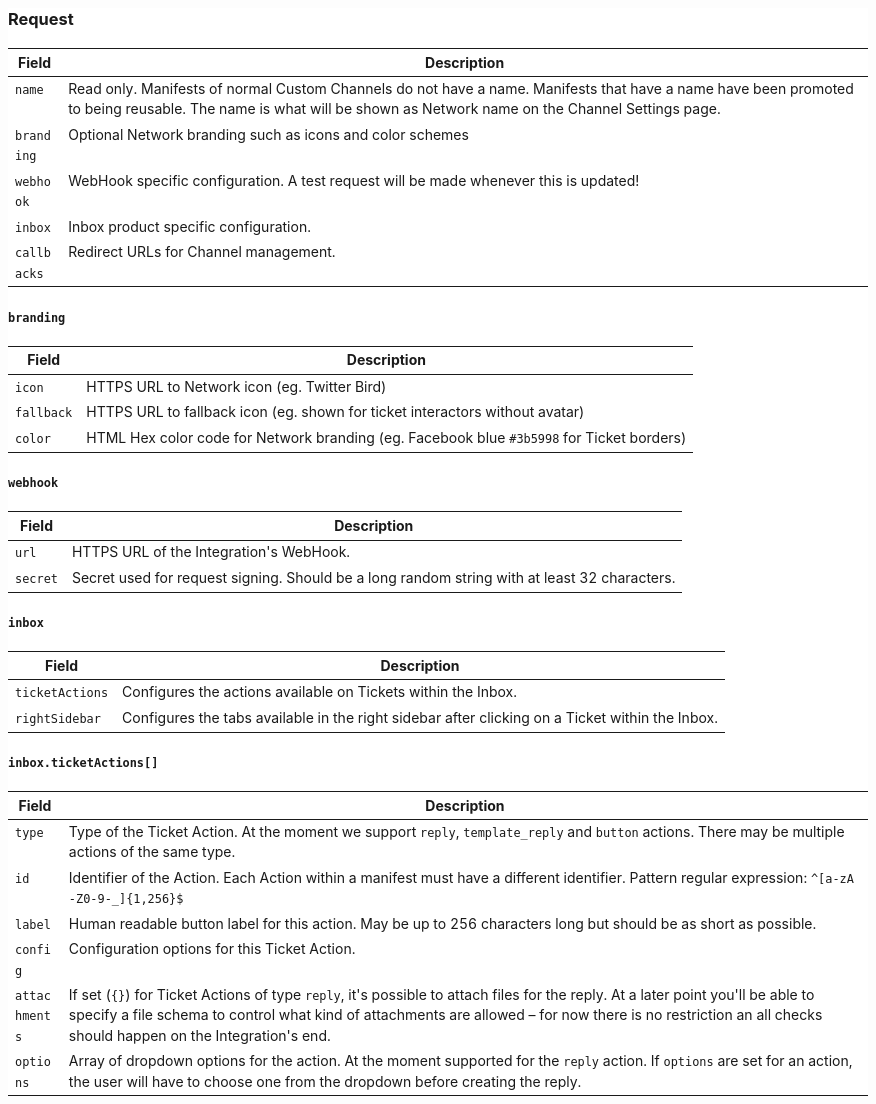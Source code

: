 ### Request

| Field           | Description                                                  |
|-----------------|--------------------------------------------------------------|
| `name`          | Read only. Manifests of normal Custom Channels do not have a name. Manifests that have a name have been promoted to being reusable. The name is what will be shown as Network name on the Channel Settings page. |
| `branding`      | Optional Network branding such as icons and color schemes |
| `webhook`       | WebHook specific configuration. A test request will be made whenever this is updated! |
| `inbox`         | Inbox product specific configuration. |
| `callbacks`     | Redirect URLs for Channel management. |

#### `branding`

| Field           | Description                                                  |
|-----------------|--------------------------------------------------------------|
| `icon`          | HTTPS URL to Network icon (eg. Twitter Bird) |
| `fallback`      | HTTPS URL to fallback icon (eg. shown for ticket interactors without avatar) |
| `color`         | HTML Hex color code for Network branding (eg. Facebook blue `#3b5998` for Ticket borders) |

#### `webhook`

| Field           | Description                                                  |
|-----------------|--------------------------------------------------------------|
| `url`           | HTTPS URL of the Integration's WebHook. |
| `secret`        | Secret used for request signing. Should be a long random string with at least 32 characters. |

#### `inbox`

| Field           | Description                                                  |
|-----------------|--------------------------------------------------------------|
| `ticketActions` | Configures the actions available on Tickets within the Inbox. |
| `rightSidebar`  | Configures the tabs available in the right sidebar after clicking on a Ticket within the Inbox. |

#### `inbox.ticketActions[]`

| Field           | Description                                               |
|-----------------|-----------------------------------------------------------|
| `type`          | Type of the Ticket Action. At the moment we support `reply`, `template_reply` and `button` actions. There may be multiple actions of the same type. |
| `id`            | Identifier of the Action. Each Action within a manifest must have a different identifier. Pattern regular expression: `^[a-zA-Z0-9-_]{1,256}$` |
| `label`         | Human readable button label for this action. May be up to 256 characters long but should be as short as possible. |
| `config`        | Configuration options for this Ticket Action. |
| `attachments`   | If set (`{}`) for Ticket Actions of type `reply`, it's possible to attach files for the reply. At a later point you'll be able to specify a file schema to control what kind of attachments are allowed – for now there is no restriction an all checks should happen on the Integration's end. |
| `options`       | Array of dropdown options for the action. At the moment supported for the `reply` action. If `options` are set for an action, the user will have to choose one from the dropdown before creating the reply. |
